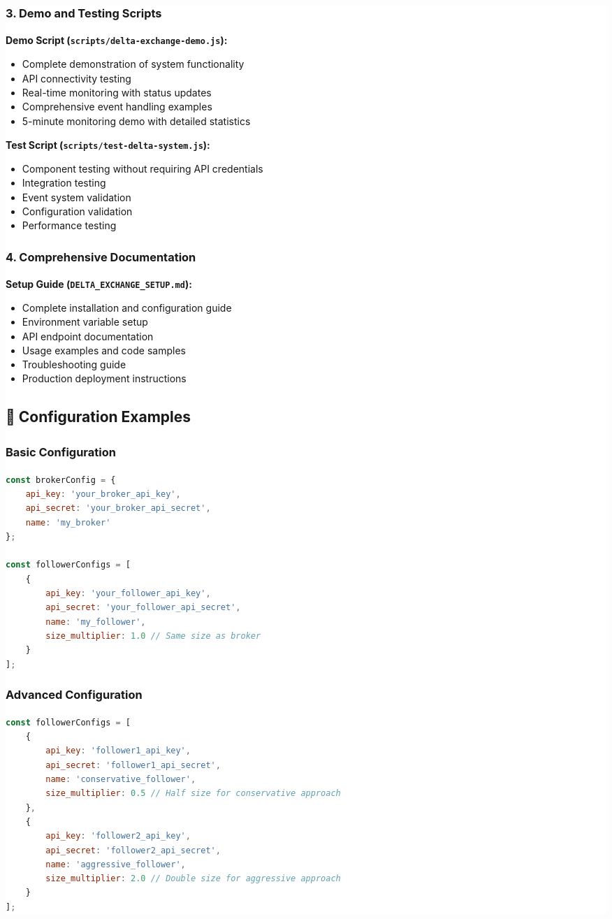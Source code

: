 ### 3. Demo and Testing Scripts

**Demo Script (`scripts/delta-exchange-demo.js`):**
- Complete demonstration of system functionality
- API connectivity testing
- Real-time monitoring with status updates
- Comprehensive event handling examples
- 5-minute monitoring demo with detailed statistics

**Test Script (`scripts/test-delta-system.js`):**
- Component testing without requiring API credentials
- Integration testing
- Event system validation
- Configuration validation
- Performance testing

### 4. Comprehensive Documentation

**Setup Guide (`DELTA_EXCHANGE_SETUP.md`):**
- Complete installation and configuration guide
- Environment variable setup
- API endpoint documentation
- Usage examples and code samples
- Troubleshooting guide
- Production deployment instructions

## 🔧 Configuration Examples

### Basic Configuration
```javascript
const brokerConfig = {
    api_key: 'your_broker_api_key',
    api_secret: 'your_broker_api_secret',
    name: 'my_broker'
};

const followerConfigs = [
    {
        api_key: 'your_follower_api_key',
        api_secret: 'your_follower_api_secret',
        name: 'my_follower',
        size_multiplier: 1.0 // Same size as broker
    }
];
```

### Advanced Configuration
```javascript
const followerConfigs = [
    {
        api_key: 'follower1_api_key',
        api_secret: 'follower1_api_secret',
        name: 'conservative_follower',
        size_multiplier: 0.5 // Half size for conservative approach
    },
    {
        api_key: 'follower2_api_key',
        api_secret: 'follower2_api_secret',
        name: 'aggressive_follower',
        size_multiplier: 2.0 // Double size for aggressive approach
    }
];
```
